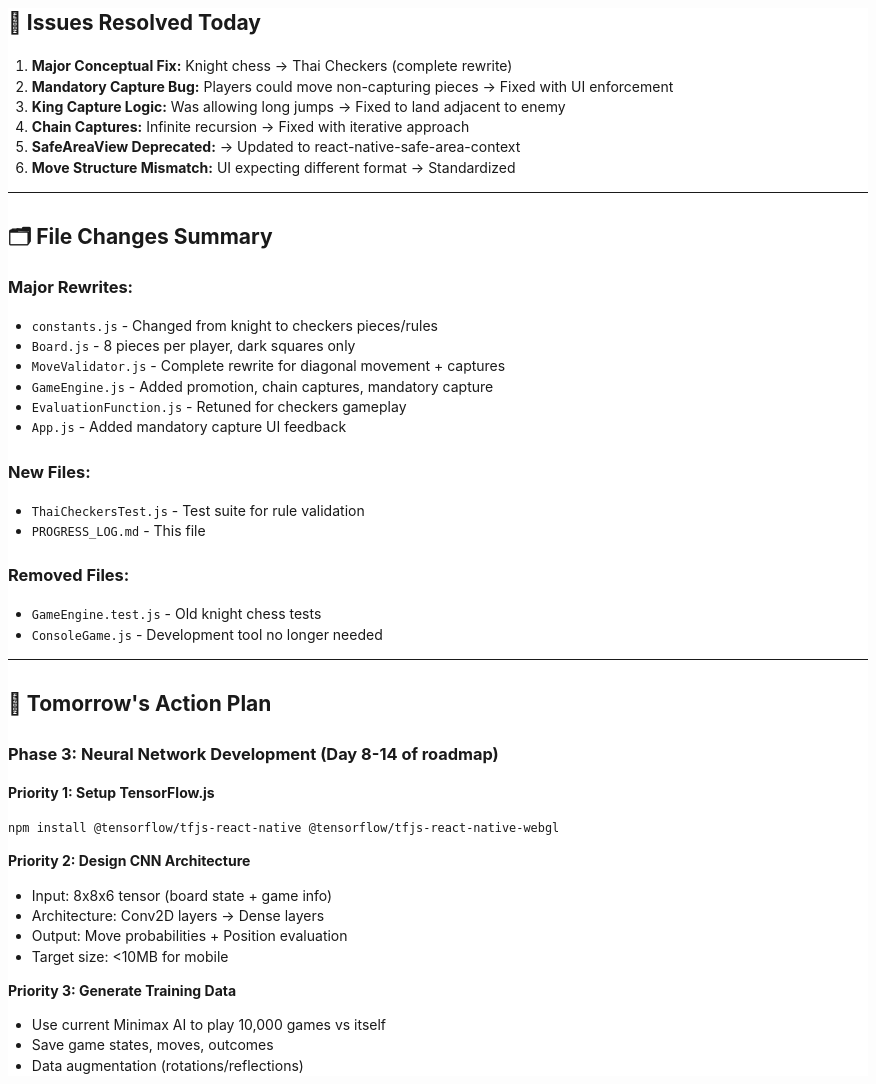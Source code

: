 
## 🐛 **Issues Resolved Today**

1. **Major Conceptual Fix:** Knight chess → Thai Checkers (complete rewrite)
2. **Mandatory Capture Bug:** Players could move non-capturing pieces → Fixed with UI enforcement
3. **King Capture Logic:** Was allowing long jumps → Fixed to land adjacent to enemy
4. **Chain Captures:** Infinite recursion → Fixed with iterative approach
5. **SafeAreaView Deprecated:** → Updated to react-native-safe-area-context
6. **Move Structure Mismatch:** UI expecting different format → Standardized

---

## 🗂️ **File Changes Summary**

### **Major Rewrites:**
- `constants.js` - Changed from knight to checkers pieces/rules
- `Board.js` - 8 pieces per player, dark squares only
- `MoveValidator.js` - Complete rewrite for diagonal movement + captures
- `GameEngine.js` - Added promotion, chain captures, mandatory capture
- `EvaluationFunction.js` - Retuned for checkers gameplay
- `App.js` - Added mandatory capture UI feedback

### **New Files:**
- `ThaiCheckersTest.js` - Test suite for rule validation
- `PROGRESS_LOG.md` - This file

### **Removed Files:**
- `GameEngine.test.js` - Old knight chess tests
- `ConsoleGame.js` - Development tool no longer needed

---

## 🎯 **Tomorrow's Action Plan**

### **Phase 3: Neural Network Development (Day 8-14 of roadmap)**

**Priority 1: Setup TensorFlow.js**
```bash
npm install @tensorflow/tfjs-react-native @tensorflow/tfjs-react-native-webgl
```

**Priority 2: Design CNN Architecture**
- Input: 8x8x6 tensor (board state + game info)
- Architecture: Conv2D layers → Dense layers
- Output: Move probabilities + Position evaluation
- Target size: <10MB for mobile

**Priority 3: Generate Training Data**
- Use current Minimax AI to play 10,000 games vs itself
- Save game states, moves, outcomes
- Data augmentation (rotations/reflections)
